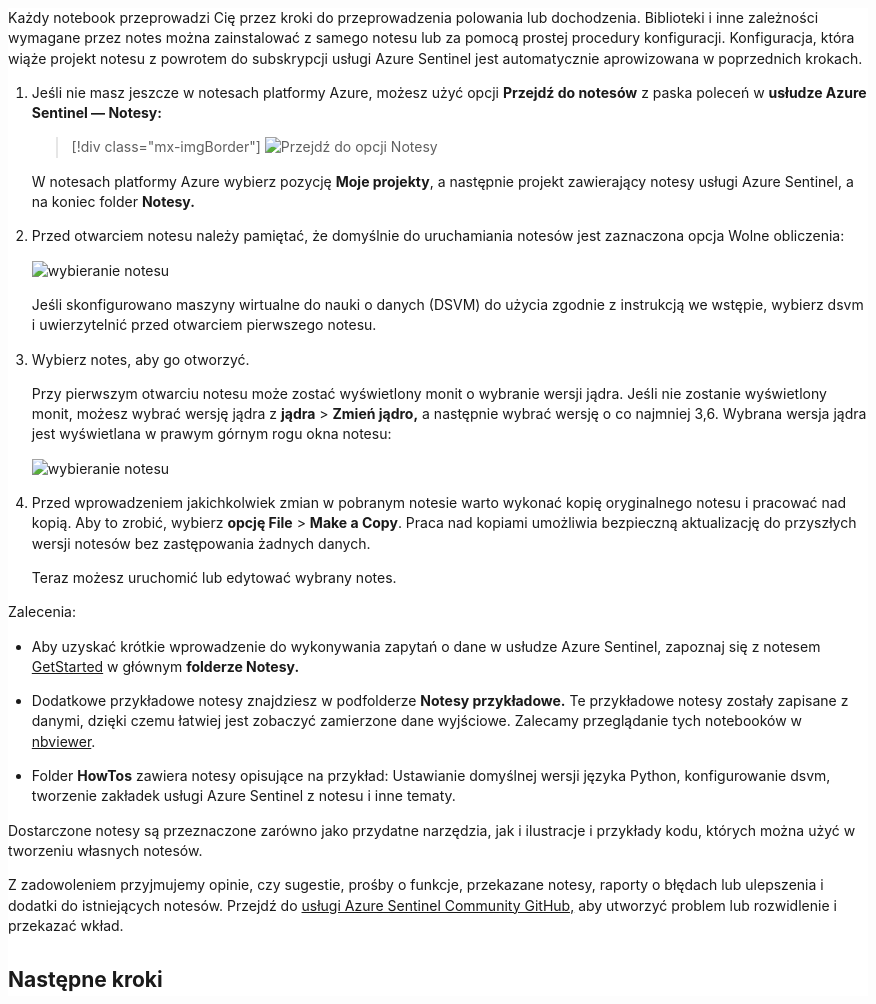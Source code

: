 Każdy notebook przeprowadzi Cię przez kroki do przeprowadzenia polowania lub dochodzenia. Biblioteki i inne zależności wymagane przez notes można zainstalować z samego notesu lub za pomocą prostej procedury konfiguracji. Konfiguracja, która wiąże projekt notesu z powrotem do subskrypcji usługi Azure Sentinel jest automatycznie aprowizowana w poprzednich krokach.

1. Jeśli nie masz jeszcze w notesach platformy Azure, możesz użyć opcji **Przejdź do notesów** z paska poleceń w **usłudze Azure Sentinel — Notesy:**
    
    > [!div class="mx-imgBorder"]
    >![Przejdź do opcji Notesy](./media/notebooks/sentinel-azure-to-go-notebooks.png)
    
    W notesach platformy Azure wybierz pozycję **Moje projekty**, a następnie projekt zawierający notesy usługi Azure Sentinel, a na koniec folder **Notesy.**
    
2. Przed otwarciem notesu należy pamiętać, że domyślnie do uruchamiania notesów jest zaznaczona opcja Wolne obliczenia:
    
   ![wybieranie notesu](./media/notebooks/sentinel-open-notebook2.png)
    
    Jeśli skonfigurowano maszyny wirtualne do nauki o danych (DSVM) do użycia zgodnie z instrukcją we wstępie, wybierz dsvm i uwierzytelnić przed otwarciem pierwszego notesu. 

3. Wybierz notes, aby go otworzyć.
    
    Przy pierwszym otwarciu notesu może zostać wyświetlony monit o wybranie wersji jądra. Jeśli nie zostanie wyświetlony monit, możesz wybrać wersję jądra z **jądra** >  **Zmień jądro,** a następnie wybrać wersję o co najmniej 3,6. Wybrana wersja jądra jest wyświetlana w prawym górnym rogu okna notesu:
    
   ![wybieranie notesu](./media/notebooks/sentinel-select-kernel.png)

4. Przed wprowadzeniem jakichkolwiek zmian w pobranym notesie warto wykonać kopię oryginalnego notesu i pracować nad kopią. Aby to zrobić, wybierz **opcję File** > **Make a Copy**. Praca nad kopiami umożliwia bezpieczną aktualizację do przyszłych wersji notesów bez zastępowania żadnych danych.
    
    Teraz możesz uruchomić lub edytować wybrany notes.

Zalecenia:

- Aby uzyskać krótkie wprowadzenie do wykonywania zapytań o dane w usłudze Azure Sentinel, zapoznaj się z notesem [GetStarted](https://github.com/Azure/Azure-Sentinel/blob/master/Notebooks/Get%20Started.ipynb) w głównym **folderze Notesy.** 

- Dodatkowe przykładowe notesy znajdziesz w podfolderze **Notesy przykładowe.** Te przykładowe notesy zostały zapisane z danymi, dzięki czemu łatwiej jest zobaczyć zamierzone dane wyjściowe. Zalecamy przeglądanie tych notebooków w [nbviewer](https://nbviewer.jupyter.org/). 

- Folder **HowTos** zawiera notesy opisujące na przykład: Ustawianie domyślnej wersji języka Python, konfigurowanie dsvm, tworzenie zakładek usługi Azure Sentinel z notesu i inne tematy.

Dostarczone notesy są przeznaczone zarówno jako przydatne narzędzia, jak i ilustracje i przykłady kodu, których można użyć w tworzeniu własnych notesów.

Z zadowoleniem przyjmujemy opinie, czy sugestie, prośby o funkcje, przekazane notesy, raporty o błędach lub ulepszenia i dodatki do istniejących notesów. Przejdź do [usługi Azure Sentinel Community GitHub,](https://github.com/Azure/Azure-Sentinel) aby utworzyć problem lub rozwidlenie i przekazać wkład.

## <a name="next-steps"></a>Następne kroki

